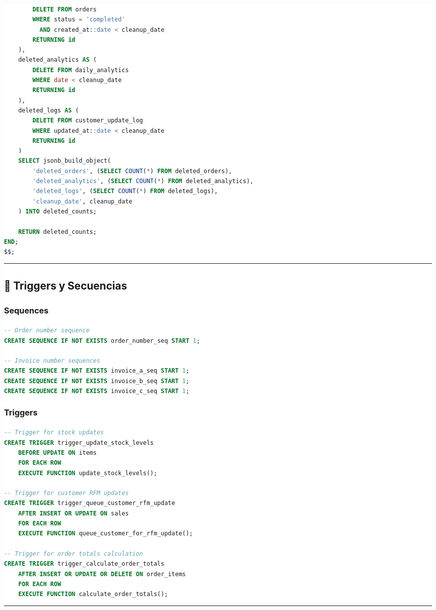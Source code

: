 ```sql
        DELETE FROM orders 
        WHERE status = 'completed' 
          AND created_at::date < cleanup_date
        RETURNING id
    ),
    deleted_analytics AS (
        DELETE FROM daily_analytics 
        WHERE date < cleanup_date
        RETURNING id
    ),
    deleted_logs AS (
        DELETE FROM customer_update_log 
        WHERE updated_at::date < cleanup_date
        RETURNING id
    )
    SELECT jsonb_build_object(
        'deleted_orders', (SELECT COUNT(*) FROM deleted_orders),
        'deleted_analytics', (SELECT COUNT(*) FROM deleted_analytics),
        'deleted_logs', (SELECT COUNT(*) FROM deleted_logs),
        'cleanup_date', cleanup_date
    ) INTO deleted_counts;
    
    RETURN deleted_counts;
END;
$$;
```

---

## 📝 Triggers y Secuencias

### Sequences
```sql
-- Order number sequence
CREATE SEQUENCE IF NOT EXISTS order_number_seq START 1;

-- Invoice number sequences
CREATE SEQUENCE IF NOT EXISTS invoice_a_seq START 1;
CREATE SEQUENCE IF NOT EXISTS invoice_b_seq START 1;
CREATE SEQUENCE IF NOT EXISTS invoice_c_seq START 1;
```

### Triggers
```sql
-- Trigger for stock updates
CREATE TRIGGER trigger_update_stock_levels
    BEFORE UPDATE ON items
    FOR EACH ROW
    EXECUTE FUNCTION update_stock_levels();

-- Trigger for customer RFM updates
CREATE TRIGGER trigger_queue_customer_rfm_update
    AFTER INSERT OR UPDATE ON sales
    FOR EACH ROW
    EXECUTE FUNCTION queue_customer_for_rfm_update();

-- Trigger for order totals calculation
CREATE TRIGGER trigger_calculate_order_totals
    AFTER INSERT OR UPDATE OR DELETE ON order_items
    FOR EACH ROW
    EXECUTE FUNCTION calculate_order_totals();
```

---